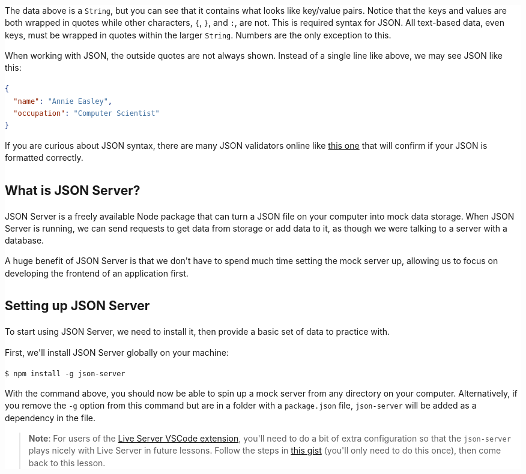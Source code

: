 The data above is a `String`, but you can see that it contains what looks like
key/value pairs. Notice that the keys and values are both wrapped in quotes
while other characters, `{`, `}`, and `:`, are not. This is required syntax for
JSON. All text-based data, even keys, must be wrapped in quotes within the
larger `String`. Numbers are the only exception to this.

When working with JSON, the outside quotes are not always shown. Instead of a
single line like above, we may see JSON like this:

```json
{
  "name": "Annie Easley",
  "occupation": "Computer Scientist"
}
```

If you are curious about JSON syntax, there are many JSON validators online like
[this one](https://jsonlint.com/) that will confirm if your JSON is formatted
correctly.

## What is JSON Server?

JSON Server is a freely available Node package that can turn a JSON file on your
computer into mock data storage. When JSON Server is running, we can send
requests to get data from storage or add data to it, as though we were talking
to a server with a database.

A huge benefit of JSON Server is that we don't have to spend much time setting
the mock server up, allowing us to focus on developing the frontend of an
application first.

## Setting up JSON Server

To start using JSON Server, we need to install it, then provide a basic set of
data to practice with.

First, we'll install JSON Server globally on your machine:

```console
$ npm install -g json-server
```

With the command above, you should now be able to spin up a mock server from any
directory on your computer. Alternatively, if you remove the `-g` option from
this command but are in a folder with a `package.json` file, `json-server` will
be added as a dependency in the file.

> **Note**: For users of the [Live Server VSCode extension][live-server], you'll
> need to do a bit of extra configuration so that the `json-server` plays nicely
> with Live Server in future lessons. Follow the steps in [this
> gist][live-server settings] (you'll only need to do this once), then come back
> to this lesson.

[live-server]:
  https://marketplace.visualstudio.com/items?itemName=ritwickdey.LiveServer
[live-server settings]:
  https://gist.github.com/ihollander/cc5f36c6447d15dea6a16f68d82aacf7


[rest]: https://en.wikipedia.org/wiki/Representational_state_transfer
[json server]: https://www.npmjs.com/package/json-server
[status]: https://developer.mozilla.org/en-US/docs/Web/HTTP/Status
[postman]: https://www.postman.com/downloads/